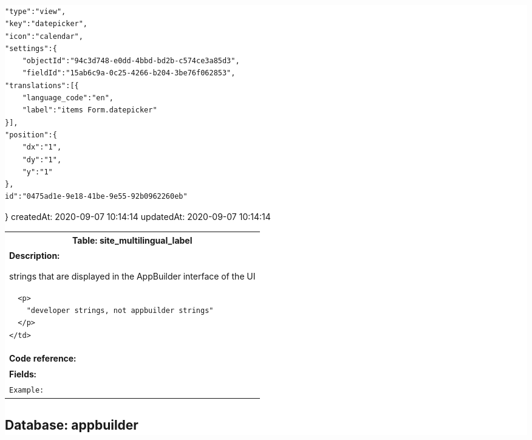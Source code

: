    "type":"view",
    "key":"datepicker",
    "icon":"calendar",
    "settings":{
        "objectId":"94c3d748-e0dd-4bbd-bd2b-c574ce3a85d3",
        "fieldId":"15ab6c9a-0c25-4266-b204-3be76f062853",
    "translations":[{
        "language_code":"en",
        "label":"items Form.datepicker"
    }],
    "position":{
        "dx":"1",
        "dy":"1",
        "y":"1"
    },
    id":"0475ad1e-9e18-41be-9e55-92b0962260eb"
}
createdAt:	2020-09-07 10:14:14
updatedAt:	2020-09-07 10:14:14
</code></pre>
    </td>
  </tr>
</table>

<table>
  <tr>
    <th><strong>Table: site_multilingual_label</strong></th>
  </tr>
  <tr>
    <td>
      <strong>Description:</strong>
      <p>
        strings that are displayed in the AppBuilder interface of the UI
      </p>

      <p>
        "developer strings, not appbuilder strings"
      </p>
    </td>

  </tr>
  <tr>
    <td><strong>Code reference:</strong></td>
  </tr>
  <tr>
    <td><strong>Fields:</strong></td>
  </tr>
  <tr>
    <td><code>Example:</code></td>
  </tr>
</table>

## Database: appbuilder
